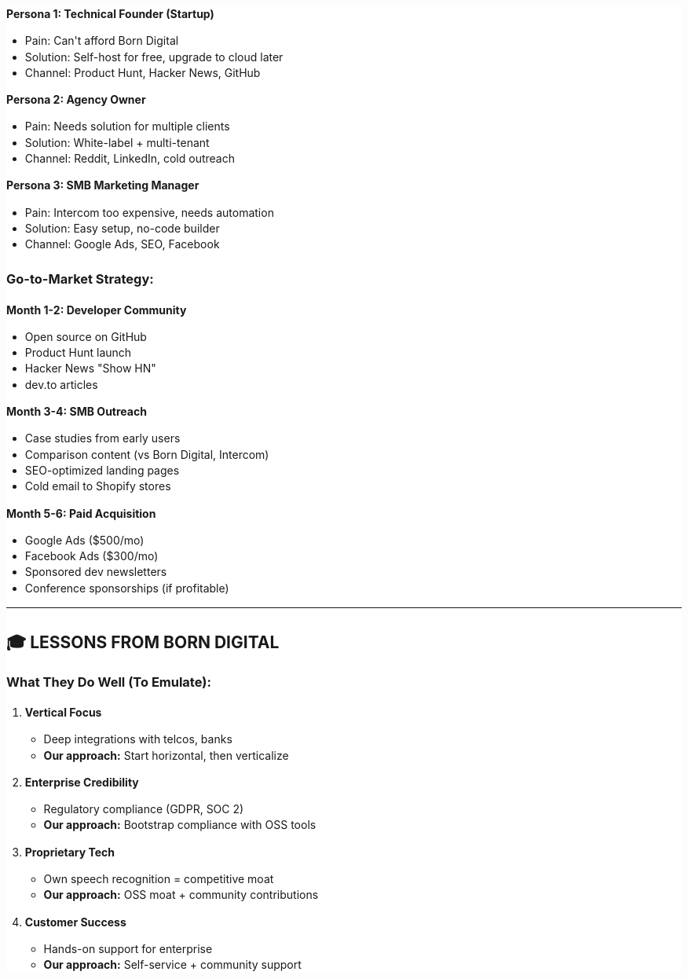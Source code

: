 **Persona 1: Technical Founder (Startup)**
- Pain: Can't afford Born Digital
- Solution: Self-host for free, upgrade to cloud later
- Channel: Product Hunt, Hacker News, GitHub

**Persona 2: Agency Owner**
- Pain: Needs solution for multiple clients
- Solution: White-label + multi-tenant
- Channel: Reddit, LinkedIn, cold outreach

**Persona 3: SMB Marketing Manager**
- Pain: Intercom too expensive, needs automation
- Solution: Easy setup, no-code builder
- Channel: Google Ads, SEO, Facebook

### **Go-to-Market Strategy:**

**Month 1-2: Developer Community**
- Open source on GitHub
- Product Hunt launch
- Hacker News "Show HN"
- dev.to articles

**Month 3-4: SMB Outreach**
- Case studies from early users
- Comparison content (vs Born Digital, Intercom)
- SEO-optimized landing pages
- Cold email to Shopify stores

**Month 5-6: Paid Acquisition**
- Google Ads ($500/mo)
- Facebook Ads ($300/mo)
- Sponsored dev newsletters
- Conference sponsorships (if profitable)

---

## 🎓 LESSONS FROM BORN DIGITAL

### What They Do Well (To Emulate):

1. **Vertical Focus**  
   - Deep integrations with telcos, banks
   - **Our approach:** Start horizontal, then verticalize

2. **Enterprise Credibility**  
   - Regulatory compliance (GDPR, SOC 2)
   - **Our approach:** Bootstrap compliance with OSS tools

3. **Proprietary Tech**  
   - Own speech recognition = competitive moat
   - **Our approach:** OSS moat + community contributions

4. **Customer Success**  
   - Hands-on support for enterprise
   - **Our approach:** Self-service + community support
